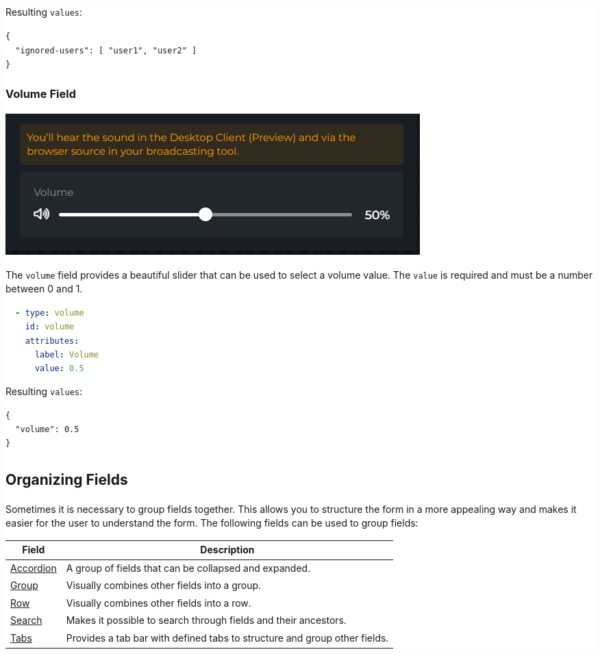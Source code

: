 Resulting `values`:

```json:no-line-numbers
{
  "ignored-users": [ "user1", "user2" ]
}
```

### Volume Field

![Volume Field](../../images/fields/volume.png)

The `volume` field provides a beautiful slider that can be used to select a volume value. The `value` is required and
must be a number between 0 and 1.

```yaml
  - type: volume
    id: volume
    attributes:
      label: Volume
      value: 0.5
```

Resulting `values`:

```json:no-line-numbers
{
  "volume": 0.5
}
```

## Organizing Fields

Sometimes it is necessary to group fields together. This allows you to structure the form in a more appealing way and
makes it easier for the user to understand the form. The following fields can be used to group fields:

| Field                         | Description                                                               |
|-------------------------------|---------------------------------------------------------------------------|
| [Accordion](#accordion-field) | A group of fields that can be collapsed and expanded.                     |
| [Group](#group-field)         | Visually combines other fields into a group.                              |
| [Row](#row-field)             | Visually combines other fields into a row.                                |
| [Search](#search-field)       | Makes it possible to search through fields and their ancestors.           |
| [Tabs](#tabs-field)           | Provides a tab bar with defined tabs to structure and group other fields. |
